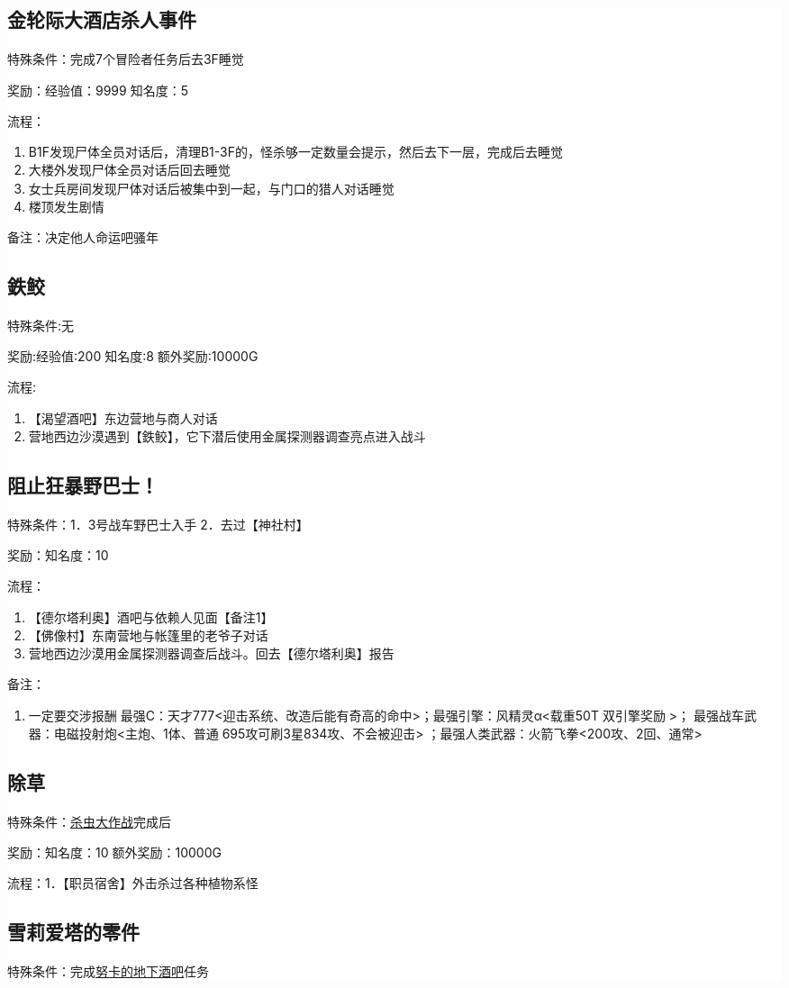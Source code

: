 ## 金轮际大酒店杀人事件
特殊条件：完成7个冒险者任务后去3F睡觉

奖励：经验值：9999 知名度：5

流程：

1. B1F发现尸体全员对话后，清理B1-3F的，怪杀够一定数量会提示，然后去下一层，完成后去睡觉
2. 大楼外发现尸体全员对话后回去睡觉
3. 女士兵房间发现尸体对话后被集中到一起，与门口的猎人对话睡觉
4. 楼顶发生剧情


备注：决定他人命运吧骚年



## 鉄鲛
特殊条件:无

奖励:经验值:200 知名度:8 额外奖励:10000G

流程:

1. 【渴望酒吧】东边营地与商人对话
2. 营地西边沙漠遇到【鉄鲛】，它下潜后使用金属探测器调查亮点进入战斗


## 阻止狂暴野巴士！
特殊条件：1．3号战车野巴士入手 2．去过【神社村】

奖励：知名度：10

流程：

1. 【德尔塔利奥】酒吧与依赖人见面【备注1】
2. 【佛像村】东南营地与帐篷里的老爷子对话
3. 营地西边沙漠用金属探测器调查后战斗。回去【德尔塔利奥】报告


备注：

1. 一定要交涉报酬 最强C：天才777<迎击系统、改造后能有奇高的命中>；最强引擎：风精灵α<载重50T 双引擎奖励 >； 最强战车武器：电磁投射炮<主炮、1体、普通 695攻可刷3星834攻、不会被迎击> ；最强人类武器：火箭飞拳<200攻、2回、通常>


## 除草
特殊条件：[杀虫大作战](#杀虫大作战)完成后

奖励：知名度：10 额外奖励：10000G

流程：1．【职员宿舍】外击杀过各种植物系怪



## 雪莉爱塔的零件
特殊条件：完成[努卡的地下酒吧](#努卡的地下酒吧)任务
